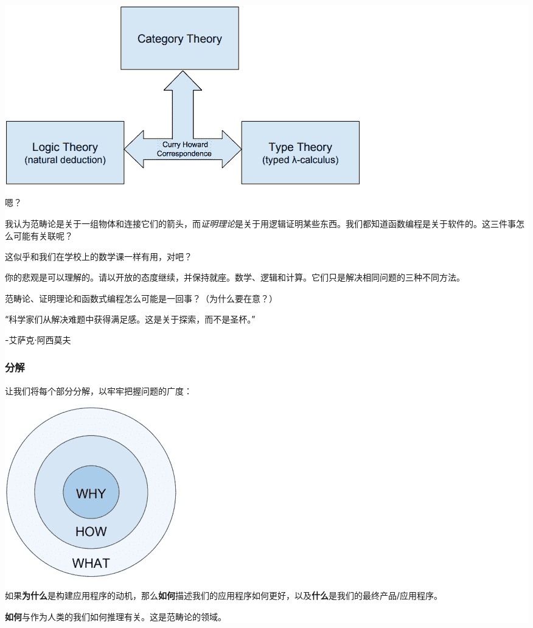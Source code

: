 ![](img/af0d7bae-4b90-4710-889d-4c9219795ef4.png)

嗯？

我认为范畴论是关于一组物体和连接它们的箭头，而*证明理论*是关于用逻辑证明某些东西。我们都知道函数编程是关于软件的。这三件事怎么可能有关联呢？

这似乎和我们在学校上的数学课一样有用，对吧？

你的悲观是可以理解的。请以开放的态度继续，并保持就座。数学、逻辑和计算。它们只是解决相同问题的三种不同方法。

范畴论、证明理论和函数式编程怎么可能是一回事？（为什么要在意？）

“科学家们从解决难题中获得满足感。这是关于探索，而不是圣杯。”

-艾萨克·阿西莫夫

### 分解

让我们将每个部分分解，以牢牢把握问题的广度：

![](img/9dada6bb-5c8a-4b7f-b0ef-ef890939c86f.png)

如果**为什么**是构建应用程序的动机，那么**如何**描述我们的应用程序如何更好，以及**什么**是我们的最终产品/应用程序。

**如何**与作为人类的我们如何推理有关。这是范畴论的领域。
